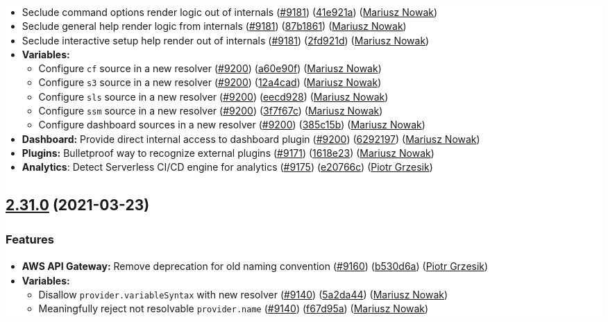   - Seclude command options render logic out of internals ([#9181](https://github.com/serverless/serverless/pull/9181)) ([41e921a](https://github.com/serverless/serverless/commit/41e921aa6fa74d07ce7d1757cc1101f09f3e7f47)) ([Mariusz Nowak](https://github.com/medikoo))
  - Seclude general help render logic from internals ([#9181](https://github.com/serverless/serverless/pull/9181)) ([87b1861](https://github.com/serverless/serverless/commit/87b186113a3b76c2b8065b3d97f7c8fa0c68984e)) ([Mariusz Nowak](https://github.com/medikoo))
  - Seclude interactive setup help render out of internals ([#9181](https://github.com/serverless/serverless/pull/9181)) ([2fd921d](https://github.com/serverless/serverless/commit/2fd921dbfc613f9064e069d00f1c5d11c8b86879)) ([Mariusz Nowak](https://github.com/medikoo))
- **Variables:**
  - Configure `cf` source in a new resolver ([#9200](https://github.com/serverless/serverless/pull/9200)) ([a60e90f](https://github.com/serverless/serverless/commit/a60e90f61c93c177ade8a2875e94feb7e886a0e2)) ([Mariusz Nowak](https://github.com/medikoo))
  - Configure `s3` source in a new resolver ([#9200](https://github.com/serverless/serverless/pull/9200)) ([12a4cad](https://github.com/serverless/serverless/commit/12a4cad102c67ecbdc308d35217a6247bd62dcb0)) ([Mariusz Nowak](https://github.com/medikoo))
  - Configure `sls` source in a new resolver ([#9200](https://github.com/serverless/serverless/pull/9200)) ([eecd928](https://github.com/serverless/serverless/commit/eecd9285d51506d9a245b47b9afa6a16ffd64fe0)) ([Mariusz Nowak](https://github.com/medikoo))
  - Configure `ssm` source in a new resolver ([#9200](https://github.com/serverless/serverless/pull/9200)) ([3f7f67c](https://github.com/serverless/serverless/commit/3f7f67ccc155d61ca9e7aa96c858058da55c635a)) ([Mariusz Nowak](https://github.com/medikoo))
  - Configure dashboard sources in a new resolver ([#9200](https://github.com/serverless/serverless/pull/9200)) ([385c15b](https://github.com/serverless/serverless/commit/385c15bc83ca34fdde2da61533a8b163f7bcc33c)) ([Mariusz Nowak](https://github.com/medikoo))
- **Dashboard:** Provide direct internal access to dashboard plugin ([#9200](https://github.com/serverless/serverless/pull/9200)) ([6292197](https://github.com/serverless/serverless/commit/6292197ee1dfbe107c3fe98059bd683896678b05)) ([Mariusz Nowak](https://github.com/medikoo))
- **Plugins:** Bulletproof way to recognize external plugins ([#9171](https://github.com/serverless/serverless/pull/9171)) ([1618e23](https://github.com/serverless/serverless/commit/1618e23c5cac32ee1168c951e5e70a8dfc66c2f9)) ([Mariusz Nowak](https://github.com/medikoo))
- **Analytics**: Detect Serverless CI/CD engine for analytics ([#9175](https://github.com/serverless/serverless/pull/9175)) ([e20766c](https://github.com/serverless/serverless/commit/e20766cf25e82442979662e0a415888f1727482a)) ([Piotr Grzesik](https://github.com/pgrzesik))

## [2.31.0](https://github.com/serverless/serverless/compare/v2.30.3...v2.31.0) (2021-03-23)

### Features

- **AWS API Gateway:** Remove deprecation for old naming convention ([#9160](https://github.com/serverless/serverless/pull/9160)) ([b530d6a](https://github.com/serverless/serverless/commit/b530d6a288a9881c12382c8004447b94a80f1847)) ([Piotr Grzesik](https://github.com/pgrzesik))
- **Variables:**
  - Disallow `provider.variableSyntax` with new resolver ([#9140](https://github.com/serverless/serverless/pull/9140)) ([5a2da44](https://github.com/serverless/serverless/commit/5a2da444ea5f896f56cf03e509631d2df548457c)) ([Mariusz Nowak](https://github.com/medikoo))
  - Meaningfully reject not resolvable `provider.name` ([#9140](https://github.com/serverless/serverless/pull/9140)) ([f67d95a](https://github.com/serverless/serverless/commit/f67d95a553be8986b8b21c164f9d292f4fca21cd)) ([Mariusz Nowak](https://github.com/medikoo))
